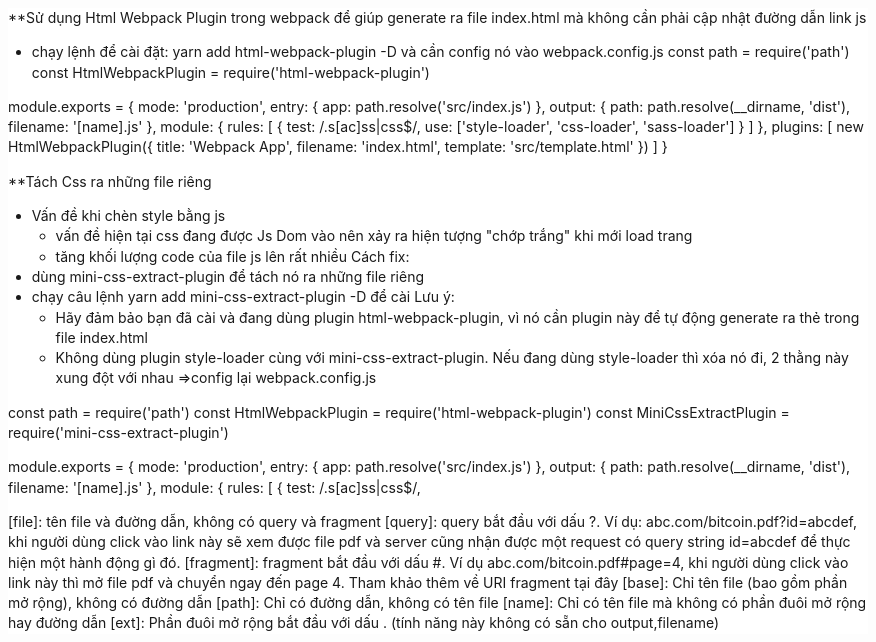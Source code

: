 \*\*Sử dụng Html Webpack Plugin trong webpack để giúp generate ra file index.html mà không cần phải cập nhật đường dẫn link js

- chạy lệnh để cài đặt: yarn add html-webpack-plugin -D
  và cần config nó vào webpack.config.js
  const path = require('path')
  const HtmlWebpackPlugin = require('html-webpack-plugin')

module.exports = {
mode: 'production',
entry: {
app: path.resolve('src/index.js')
},
output: {
path: path.resolve(\_\_dirname, 'dist'),
filename: '[name].js'
},
module: {
rules: [
{
test: /\.s[ac]ss|css$/,
use: ['style-loader', 'css-loader', 'sass-loader']
}
]
},
plugins: [
new HtmlWebpackPlugin({
title: 'Webpack App',
filename: 'index.html',
template: 'src/template.html'
})
]
}

\*\*Tách Css ra những file riêng

- Vấn đề khi chèn style bằng js
  - vấn đề hiện tại css đang được Js Dom vào nên xảy ra hiện tượng "chớp trắng" khi mới load trang
  - tăng khối lượng code của file js lên rất nhiều
    Cách fix:
- dùng mini-css-extract-plugin để tách nó ra những file riêng
- chạy câu lệnh yarn add mini-css-extract-plugin -D để cài
  Lưu ý:
  - Hãy đảm bảo bạn đã cài và đang dùng plugin html-webpack-plugin, vì nó cần plugin này để tự động generate ra thẻ <link> trong file index.html
  - Không dùng plugin style-loader cùng với mini-css-extract-plugin. Nếu đang dùng style-loader thì xóa nó đi, 2 thằng này xung đột với nhau
    =>config lại webpack.config.js

const path = require('path')
const HtmlWebpackPlugin = require('html-webpack-plugin')
const MiniCssExtractPlugin = require('mini-css-extract-plugin')

module.exports = {
mode: 'production',
entry: {
app: path.resolve('src/index.js')
},
output: {
path: path.resolve(\_\_dirname, 'dist'),
filename: '[name].js'
},
module: {
rules: [
{
test: /\.s[ac]ss|css$/,

[file]: tên file và đường dẫn, không có query và fragment
[query]: query bắt đầu với dấu ?. Ví dụ: abc.com/bitcoin.pdf?id=abcdef, khi người dùng click vào link này sẽ xem được file pdf và server cũng nhận được một request có query string id=abcdef để thực hiện một hành động gì đó.
[fragment]: fragment bắt đầu với dấu #. Ví dụ abc.com/bitcoin.pdf#page=4, khi người dùng click vào link này thì mở file pdf và chuyển ngay đến page 4. Tham khảo thêm về URI fragment tại đây
[base]: Chỉ tên file (bao gồm phần mở rộng), không có đường dẫn
[path]: Chỉ có đường dẫn, không có tên file
[name]: Chỉ có tên file mà không có phần đuôi mở rộng hay đường dẫn
[ext]: Phần đuôi mở rộng bắt đầu với dấu . (tính năng này không có sẵn cho output,filename)